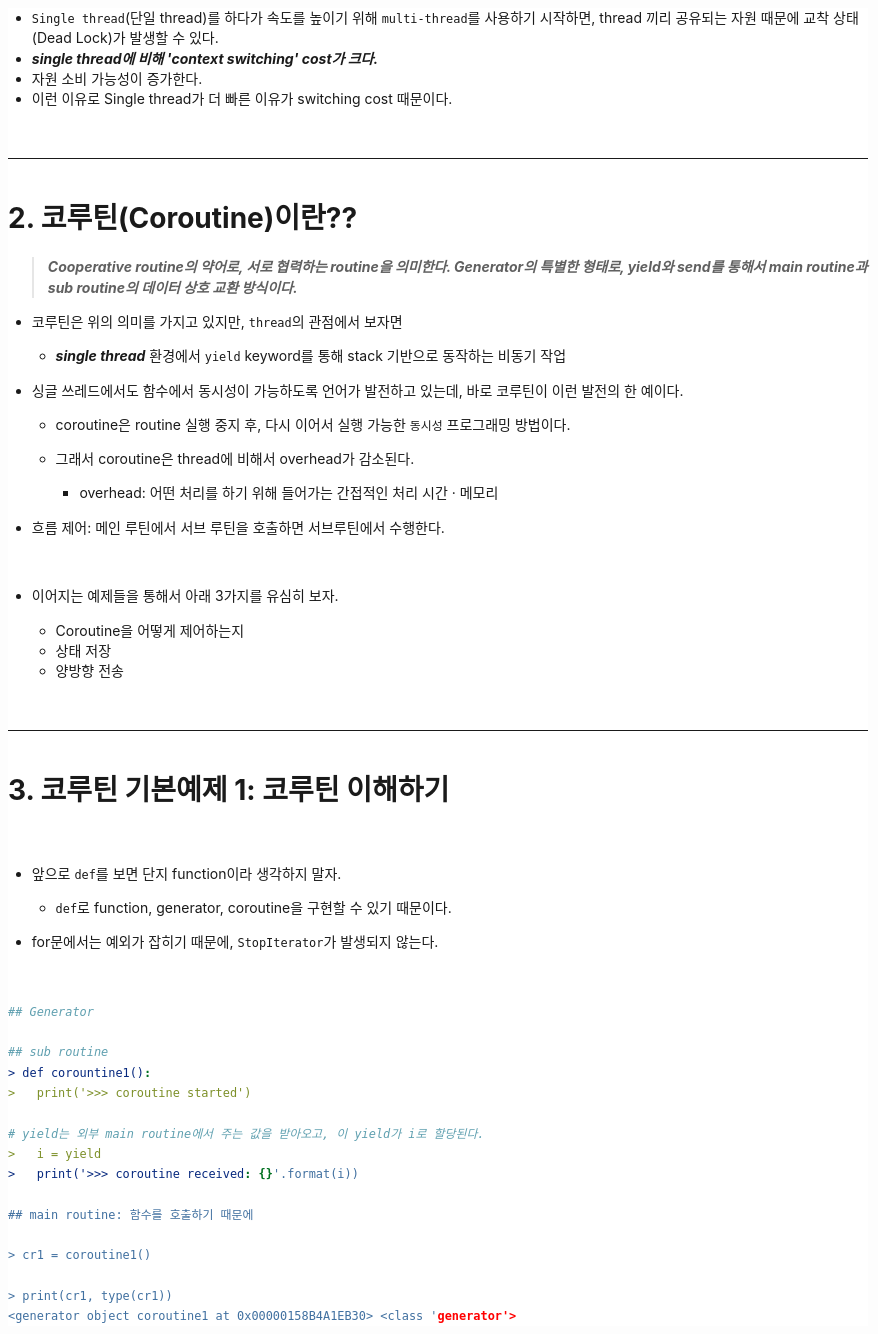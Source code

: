 - `Single thread`(단일 thread)를 하다가 속도를 높이기 위해 `multi-thread`를 사용하기 시작하면, thread 끼리 공유되는 자원 때문에 교착 상태(Dead Lock)가 발생할 수 있다.
- **_single thread에 비해 'context switching' cost가 크다._**
- 자원 소비 가능성이 증가한다.
- 이런 이유로 Single thread가 더 빠른 이유가 switching cost 때문이다.

<br>

---

# 2. 코루틴(Coroutine)이란??

> **_Cooperative routine의 약어로, 서로 협력하는 routine을 의미한다. Generator의 특별한 형태로, yield와 send를 통해서 main routine과 sub routine의 데이터 상호 교환 방식이다._**

- 코루틴은 위의 의미를 가지고 있지만, `thread`의 관점에서 보자면

  - **_single thread_** 환경에서 `yield` keyword를 통해 stack 기반으로 동작하는 비동기 작업

- 싱글 쓰레드에서도 함수에서 동시성이 가능하도록 언어가 발전하고 있는데, 바로 코루틴이 이런 발전의 한 예이다.

  - coroutine은 routine 실행 중지 후, 다시 이어서 실행 가능한 `동시성` 프로그래밍 방법이다.

  - 그래서 coroutine은 thread에 비해서 overhead가 감소된다.
    - overhead: 어떤 처리를 하기 위해 들어가는 간접적인 처리 시간 · 메모리

- 흐름 제어: 메인 루틴에서 서브 루틴을 호출하면 서브루틴에서 수행한다.

<br>

- 이어지는 예제들을 통해서 아래 3가지를 유심히 보자.

  - Coroutine을 어떻게 제어하는지
  - 상태 저장
  - 양방향 전송

<br>

---

# 3. 코루틴 기본예제 1: 코루틴 이해하기

<br>

- 앞으로 `def`를 보면 단지 function이라 생각하지 말자.

  - `def`로 function, generator, coroutine을 구현할 수 있기 때문이다.

- for문에서는 예외가 잡히기 때문에, `StopIterator`가 발생되지 않는다.

<br>

```yml
## Generator

## sub routine
> def corountine1():
>   print('>>> coroutine started')

# yield는 외부 main routine에서 주는 값을 받아오고, 이 yield가 i로 할당된다.
>   i = yield
>   print('>>> coroutine received: {}'.format(i))

## main routine: 함수를 호출하기 때문에

> cr1 = coroutine1()

> print(cr1, type(cr1))
<generator object coroutine1 at 0x00000158B4A1EB30> <class 'generator'>

```
